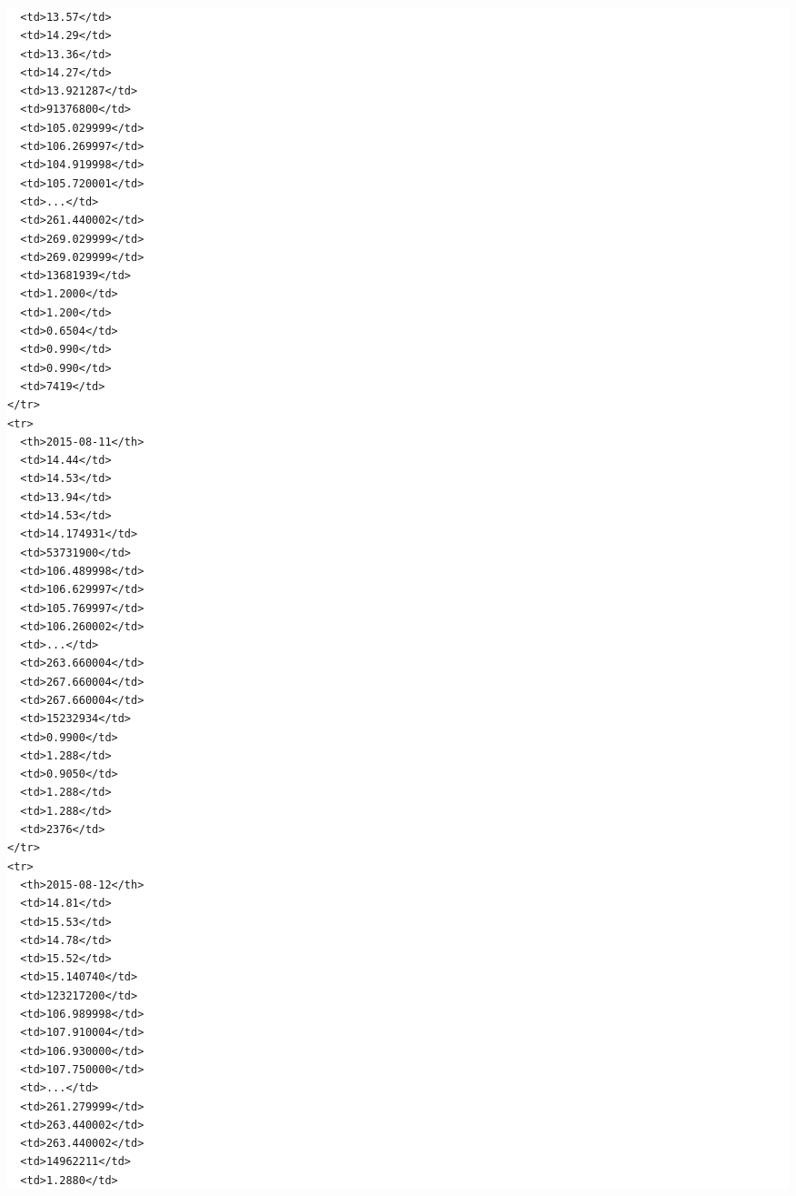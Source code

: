       <td>13.57</td>
      <td>14.29</td>
      <td>13.36</td>
      <td>14.27</td>
      <td>13.921287</td>
      <td>91376800</td>
      <td>105.029999</td>
      <td>106.269997</td>
      <td>104.919998</td>
      <td>105.720001</td>
      <td>...</td>
      <td>261.440002</td>
      <td>269.029999</td>
      <td>269.029999</td>
      <td>13681939</td>
      <td>1.2000</td>
      <td>1.200</td>
      <td>0.6504</td>
      <td>0.990</td>
      <td>0.990</td>
      <td>7419</td>
    </tr>
    <tr>
      <th>2015-08-11</th>
      <td>14.44</td>
      <td>14.53</td>
      <td>13.94</td>
      <td>14.53</td>
      <td>14.174931</td>
      <td>53731900</td>
      <td>106.489998</td>
      <td>106.629997</td>
      <td>105.769997</td>
      <td>106.260002</td>
      <td>...</td>
      <td>263.660004</td>
      <td>267.660004</td>
      <td>267.660004</td>
      <td>15232934</td>
      <td>0.9900</td>
      <td>1.288</td>
      <td>0.9050</td>
      <td>1.288</td>
      <td>1.288</td>
      <td>2376</td>
    </tr>
    <tr>
      <th>2015-08-12</th>
      <td>14.81</td>
      <td>15.53</td>
      <td>14.78</td>
      <td>15.52</td>
      <td>15.140740</td>
      <td>123217200</td>
      <td>106.989998</td>
      <td>107.910004</td>
      <td>106.930000</td>
      <td>107.750000</td>
      <td>...</td>
      <td>261.279999</td>
      <td>263.440002</td>
      <td>263.440002</td>
      <td>14962211</td>
      <td>1.2880</td>